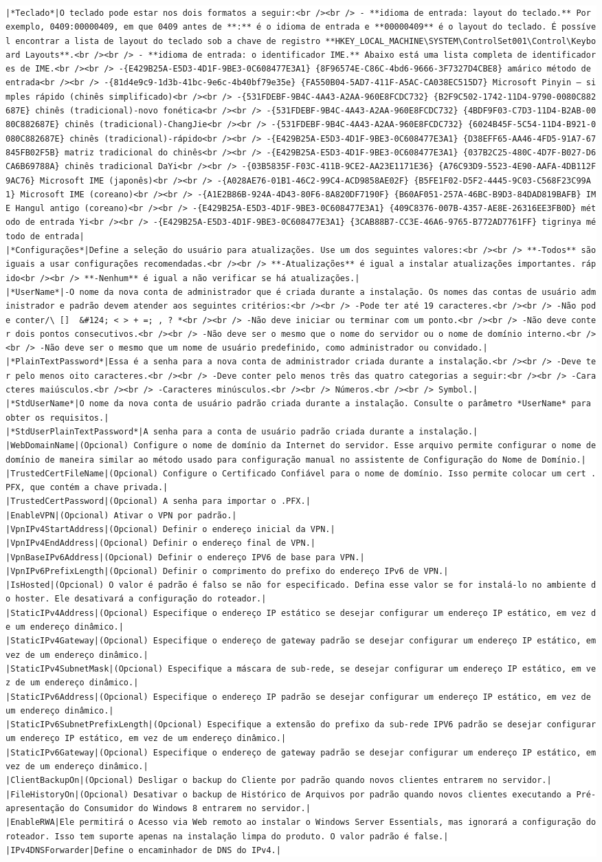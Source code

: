     |*Teclado*|O teclado pode estar nos dois formatos a seguir:<br /><br /> - **idioma de entrada: layout do teclado.** Por exemplo, 0409:00000409, em que 0409 antes de **:** é o idioma de entrada e **00000409** é o layout do teclado. É possível encontrar a lista de layout do teclado sob a chave de registro **HKEY_LOCAL_MACHINE\SYSTEM\ControlSet001\Control\Keyboard Layouts**.<br /><br /> - **idioma de entrada: o identificador IME.** Abaixo está uma lista completa de identificadores de IME.<br /><br /> -{E429B25A-E5D3-4D1F-9BE3-0C608477E3A1} {8F96574E-C86C-4bd6-9666-3F7327D4CBE8} amárico método de entrada<br /><br /> -{81d4e9c9-1d3b-41bc-9e6c-4b40bf79e35e} {FA550B04-5AD7-411F-A5AC-CA038EC515D7} Microsoft Pinyin – simples rápido (chinês simplificado)<br /><br /> -{531FDEBF-9B4C-4A43-A2AA-960E8FCDC732} {B2F9C502-1742-11D4-9790-0080C882687E} chinês (tradicional)-novo fonética<br /><br /> -{531FDEBF-9B4C-4A43-A2AA-960E8FCDC732} {4BDF9F03-C7D3-11D4-B2AB-0080C882687E} chinês (tradicional)-ChangJie<br /><br /> -{531FDEBF-9B4C-4A43-A2AA-960E8FCDC732} {6024B45F-5C54-11D4-B921-0080C882687E} chinês (tradicional)-rápido<br /><br /> -{E429B25A-E5D3-4D1F-9BE3-0C608477E3A1} {D38EFF65-AA46-4FD5-91A7-67845FB02F5B} matriz tradicional do chinês<br /><br /> -{E429B25A-E5D3-4D1F-9BE3-0C608477E3A1} {037B2C25-480C-4D7F-B027-D6CA6B69788A} chinês tradicional DaYi<br /><br /> -{03B5835F-F03C-411B-9CE2-AA23E1171E36} {A76C93D9-5523-4E90-AAFA-4DB112F9AC76} Microsoft IME (japonês)<br /><br /> -{A028AE76-01B1-46C2-99C4-ACD9858AE02F} {B5FE1F02-D5F2-4445-9C03-C568F23C99A1} Microsoft IME (coreano)<br /><br /> -{A1E2B86B-924A-4D43-80F6-8A820DF7190F} {B60AF051-257A-46BC-B9D3-84DAD819BAFB} IME Hangul antigo (coreano)<br /><br /> -{E429B25A-E5D3-4D1F-9BE3-0C608477E3A1} {409C8376-007B-4357-AE8E-26316EE3FB0D} método de entrada Yi<br /><br /> -{E429B25A-E5D3-4D1F-9BE3-0C608477E3A1} {3CAB88B7-CC3E-46A6-9765-B772AD7761FF} tigrinya método de entrada|
    |*Configurações*|Define a seleção do usuário para atualizações. Use um dos seguintes valores:<br /><br /> **-Todos** são iguais a usar configurações recomendadas.<br /><br /> **-Atualizações** é igual a instalar atualizações importantes. rápido<br /><br /> **-Nenhum** é igual a não verificar se há atualizações.|
    |*UserName*|-O nome da nova conta de administrador que é criada durante a instalação. Os nomes das contas de usuário administrador e padrão devem atender aos seguintes critérios:<br /><br /> -Pode ter até 19 caracteres.<br /><br /> -Não pode conter/\ []  &#124; < > + =; , ? *<br /><br /> -Não deve iniciar ou terminar com um ponto.<br /><br /> -Não deve conter dois pontos consecutivos.<br /><br /> -Não deve ser o mesmo que o nome do servidor ou o nome de domínio interno.<br /><br /> -Não deve ser o mesmo que um nome de usuário predefinido, como administrador ou convidado.|
    |*PlainTextPassword*|Essa é a senha para a nova conta de administrador criada durante a instalação.<br /><br /> -Deve ter pelo menos oito caracteres.<br /><br /> -Deve conter pelo menos três das quatro categorias a seguir:<br /><br /> -Caracteres maiúsculos.<br /><br /> -Caracteres minúsculos.<br /><br /> Números.<br /><br /> Symbol.|
    |*StdUserName*|O nome da nova conta de usuário padrão criada durante a instalação. Consulte o parâmetro *UserName* para obter os requisitos.|
    |*StdUserPlainTextPassword*|A senha para a conta de usuário padrão criada durante a instalação.|
    |WebDomainName|(Opcional) Configure o nome de domínio da Internet do servidor. Esse arquivo permite configurar o nome de domínio de maneira similar ao método usado para configuração manual no assistente de Configuração do Nome de Domínio.|
    |TrustedCertFileName|(Opcional) Configure o Certificado Confiável para o nome de domínio. Isso permite colocar um cert .PFX, que contém a chave privada.|
    |TrustedCertPassword|(Opcional) A senha para importar o .PFX.|
    |EnableVPN|(Opcional) Ativar o VPN por padrão.|
    |VpnIPv4StartAddress|(Opcional) Definir o endereço inicial da VPN.|
    |VpnIPv4EndAddress|(Opcional) Definir o endereço final de VPN.|
    |VpnBaseIPv6Address|(Opcional) Definir o endereço IPV6 de base para VPN.|
    |VpnIPv6PrefixLength|(Opcional) Definir o comprimento do prefixo do endereço IPv6 de VPN.|
    |IsHosted|(Opcional) O valor é padrão é falso se não for especificado. Defina esse valor se for instalá-lo no ambiente do hoster. Ele desativará a configuração do roteador.|
    |StaticIPv4Address|(Opcional) Especifique o endereço IP estático se desejar configurar um endereço IP estático, em vez de um endereço dinâmico.|
    |StaticIPv4Gateway|(Opcional) Especifique o endereço de gateway padrão se desejar configurar um endereço IP estático, em vez de um endereço dinâmico.|
    |StaticIPv4SubnetMask|(Opcional) Especifique a máscara de sub-rede, se desejar configurar um endereço IP estático, em vez de um endereço dinâmico.|
    |StaticIPv6Address|(Opcional) Especifique o endereço IP padrão se desejar configurar um endereço IP estático, em vez de um endereço dinâmico.|
    |StaticIPv6SubnetPrefixLength|(Opcional) Especifique a extensão do prefixo da sub-rede IPV6 padrão se desejar configurar um endereço IP estático, em vez de um endereço dinâmico.|
    |StaticIPv6Gateway|(Opcional) Especifique o endereço de gateway padrão se desejar configurar um endereço IP estático, em vez de um endereço dinâmico.|
    |ClientBackupOn|(Opcional) Desligar o backup do Cliente por padrão quando novos clientes entrarem no servidor.|
    |FileHistoryOn|(Opcional) Desativar o backup de Histórico de Arquivos por padrão quando novos clientes executando a Pré-apresentação do Consumidor do Windows 8 entrarem no servidor.|
    |EnableRWA|Ele permitirá o Acesso via Web remoto ao instalar o Windows Server Essentials, mas ignorará a configuração do roteador. Isso tem suporte apenas na instalação limpa do produto. O valor padrão é false.|
    |IPv4DNSForwarder|Define o encaminhador de DNS do IPv4.|